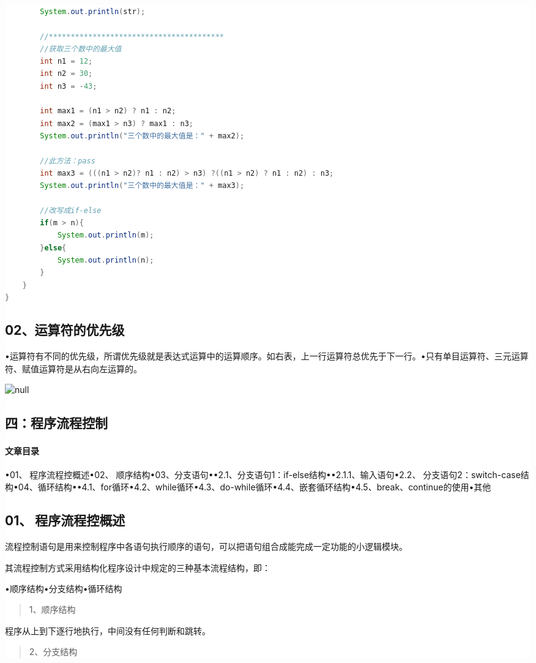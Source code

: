 ```java
        System.out.println(str);

        //****************************************
        //获取三个数中的最大值
        int n1 = 12;
        int n2 = 30;
        int n3 = -43;

        int max1 = (n1 > n2) ? n1 : n2;
        int max2 = (max1 > n3) ? max1 : n3;
        System.out.println("三个数中的最大值是：" + max2);

        //此方法：pass
        int max3 = (((n1 > n2)? n1 : n2) > n3) ?((n1 > n2) ? n1 : n2) : n3;
        System.out.println("三个数中的最大值是：" + max3);

        //改写成if-else
        if(m > n){
            System.out.println(m);
        }else{
            System.out.println(n);
        }
    }
}
```

## 02、运算符的优先级

•运算符有不同的优先级，所谓优先级就是表达式运算中的运算顺序。如右表，上一行运算符总优先于下一行。•只有单目运算符、三元运算符、赋值运算符是从右向左运算的。

![null](https://i-blog.csdnimg.cn/blog_migrate/9f619d05e2b5eb4c80517342c66aa53c.png)

## 四：程序流程控制

#### 文章目录

•01、 程序流程控概述•02、 顺序结构•03、分支语句••2.1、分支语句1：if-else结构••2.1.1、输入语句•2.2、 分支语句2：switch-case结构•04、循环结构••4.1、for循环•4.2、while循环•4.3、do-while循环•4.4、嵌套循环结构•4.5、break、continue的使用•其他

## 01、 程序流程控概述

流程控制语句是用来控制程序中各语句执行顺序的语句，可以把语句组合成能完成一定功能的小逻辑模块。

其流程控制方式采用结构化程序设计中规定的三种基本流程结构，即：

•顺序结构•分支结构•循环结构

> 1、顺序结构

程序从上到下逐行地执行，中间没有任何判断和跳转。

> 2、分支结构
